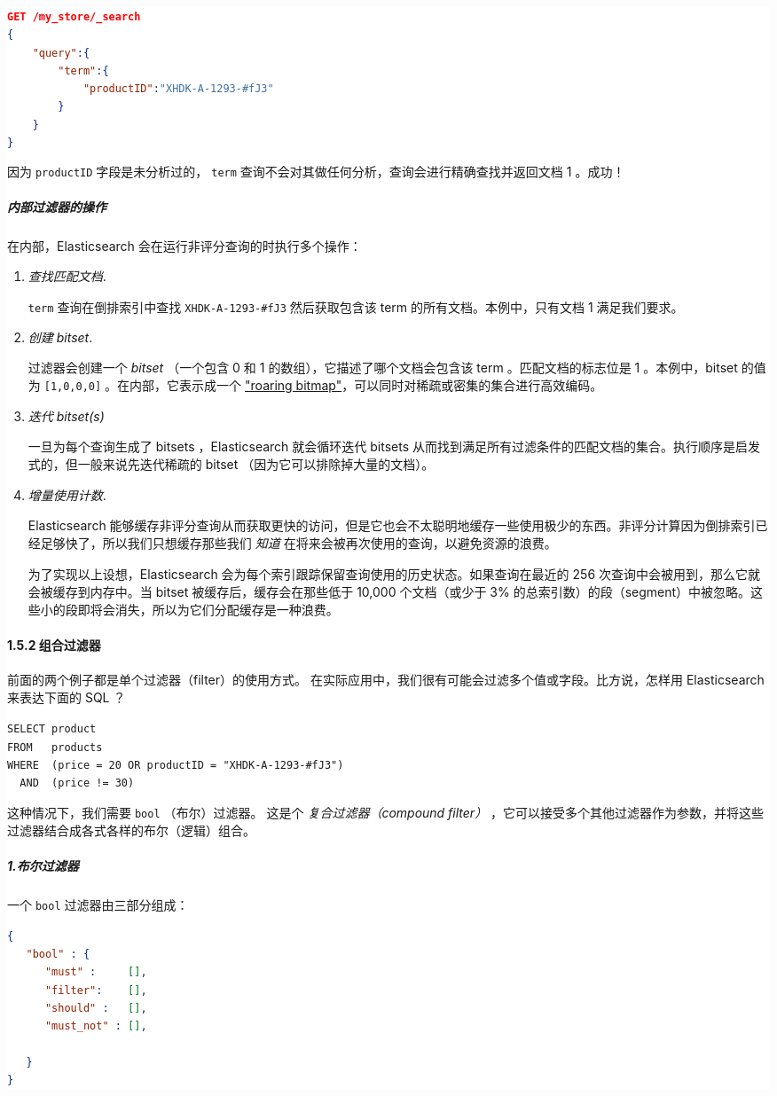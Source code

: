 ```json
GET /my_store/_search
{
    "query":{
        "term":{
            "productID":"XHDK-A-1293-#fJ3"
        }
    }
}
```

因为 `productID` 字段是未分析过的， `term` 查询不会对其做任何分析，查询会进行精确查找并返回文档 1 。成功！

##### 内部过滤器的操作

在内部，Elasticsearch 会在运行非评分查询的时执行多个操作：

1. *查找匹配文档*.

   `term` 查询在倒排索引中查找 `XHDK-A-1293-#fJ3` 然后获取包含该 term 的所有文档。本例中，只有文档 1 满足我们要求。

2. *创建 bitset*.

   过滤器会创建一个 *bitset* （一个包含 0 和 1 的数组），它描述了哪个文档会包含该 term 。匹配文档的标志位是 1 。本例中，bitset 的值为 `[1,0,0,0]` 。在内部，它表示成一个 ["roaring bitmap"](https://www.elastic.co/blog/frame-of-reference-and-roaring-bitmaps)，可以同时对稀疏或密集的集合进行高效编码。

3. *迭代 bitset(s)*

   一旦为每个查询生成了 bitsets ，Elasticsearch 就会循环迭代 bitsets 从而找到满足所有过滤条件的匹配文档的集合。执行顺序是启发式的，但一般来说先迭代稀疏的 bitset （因为它可以排除掉大量的文档）。

4. *增量使用计数*.

   Elasticsearch 能够缓存非评分查询从而获取更快的访问，但是它也会不太聪明地缓存一些使用极少的东西。非评分计算因为倒排索引已经足够快了，所以我们只想缓存那些我们 *知道* 在将来会被再次使用的查询，以避免资源的浪费。

   为了实现以上设想，Elasticsearch 会为每个索引跟踪保留查询使用的历史状态。如果查询在最近的 256 次查询中会被用到，那么它就会被缓存到内存中。当 bitset 被缓存后，缓存会在那些低于 10,000 个文档（或少于 3% 的总索引数）的段（segment）中被忽略。这些小的段即将会消失，所以为它们分配缓存是一种浪费。



#### 1.5.2 组合过滤器

前面的两个例子都是单个过滤器（filter）的使用方式。 在实际应用中，我们很有可能会过滤多个值或字段。比方说，怎样用 Elasticsearch 来表达下面的 SQL ？

```mysql
SELECT product
FROM   products
WHERE  (price = 20 OR productID = "XHDK-A-1293-#fJ3")
  AND  (price != 30)
```

这种情况下，我们需要 `bool` （布尔）过滤器。 这是个 *复合过滤器（compound filter）* ，它可以接受多个其他过滤器作为参数，并将这些过滤器结合成各式各样的布尔（逻辑）组合。

##### 1.布尔过滤器

一个 `bool` 过滤器由三部分组成：

```json
{
   "bool" : {
      "must" :     [],
      "filter":    [],
      "should" :   [],
      "must_not" : [],
     
   }
}
```
